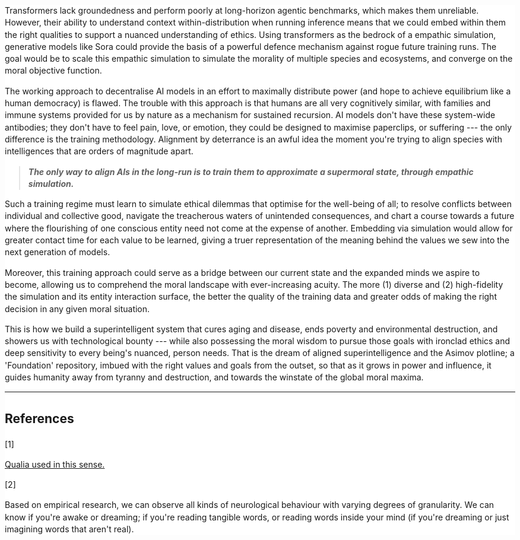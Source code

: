 Transformers lack groundedness and perform poorly at long-horizon agentic benchmarks, which makes them unreliable. However, their ability to understand context within-distribution when running inference means that we could embed within them the right qualities to support a nuanced understanding of ethics. Using transformers as the bedrock of a empathic simulation, generative models like Sora could provide the basis of a powerful defence mechanism against rogue future training runs. The goal would be to scale this empathic simulation to simulate the morality of multiple species and ecosystems, and converge on the moral objective function.

The working approach to decentralise AI models in an effort to maximally distribute power (and hope to achieve equilibrium like a human democracy) is flawed. The trouble with this approach is that humans are all very cognitively similar, with families and immune systems provided for us by nature as a mechanism for sustained recursion. AI models don't have these system-wide antibodies; they don't have to feel pain, love, or emotion, they could be designed to maximise paperclips, or suffering --- the only difference is the training methodology. Alignment by deterrance is an awful idea the moment you're trying to align species with intelligences that are orders of magnitude apart.

<blockquote>
<i><b>The only way to align AIs in the long-run is to train them to approximate a supermoral state, through empathic simulation.</b></i>
</blockquote>

Such a training regime must learn to simulate ethical dilemmas that optimise for the well-being of all; to resolve conflicts between individual and collective good, navigate the treacherous waters of unintended consequences, and chart a course towards a future where the flourishing of one conscious entity need not come at the expense of another. Embedding via simulation would allow for greater contact time for each value to be learned, giving a truer representation of the meaning behind the values we sew into the next generation of models. 

Moreover, this training approach could serve as a bridge between our current state and the expanded minds we aspire to become, allowing us to comprehend the moral landscape with ever-increasing acuity. The more (1) diverse and (2) high-fidelity the simulation and its entity interaction surface, the better the quality of the training data and greater odds of making the right decision in any given moral situation. 

This is how we build a superintelligent system that cures aging and disease, ends poverty and environmental destruction, and showers us with technological bounty --- while also possessing the moral wisdom to pursue those goals with ironclad ethics and deep sensitivity to every being's nuanced, person needs. That is the dream of aligned superintelligence and the Asimov plotline; a 'Foundation' repository, imbued with the right values and goals from the outset, so that as it grows in power and influence, it guides humanity away from tyranny and destruction, and towards the winstate of the global moral maxima.

---

## References

[1]<a id="ref-1"></a> 

[Qualia used in this sense.](https://en.wikipedia.org/wiki/Qualia)

[2]<a id="ref-2"></a> 

Based on empirical research, we can observe all kinds of neurological behaviour with varying degrees of granularity. We can know if you're awake or dreaming; if you're reading tangible words, or reading words inside your mind (if you're dreaming or just imagining words that aren't real). 
